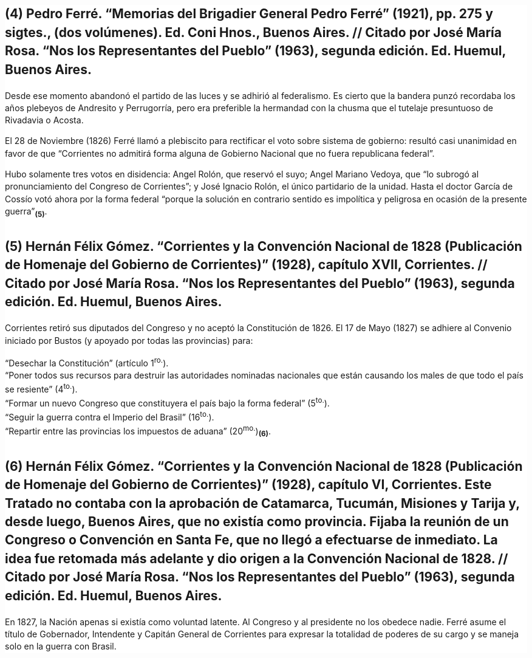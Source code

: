## **(4)** Pedro Ferré. “Memorias del Brigadier General Pedro Ferré” (1921), pp. 275 y sigtes., (dos volúmenes). Ed. Coni Hnos., Buenos Aires. // Citado por José María Rosa. “Nos los Representantes del Pueblo” (1963), segunda edición. Ed. Huemul, Buenos Aires.

Desde ese momento abandonó el partido de las luces y se adhirió al federalismo. Es cierto que la bandera punzó recordaba los años plebeyos de Andresito y Perrugorría, pero era preferible la hermandad con la chusma que el tutelaje presuntuoso de Rivadavia o Acosta.

El 28 de Noviembre (1826) Ferré llamó a plebiscito para rectificar el voto sobre sistema de gobierno: resultó casi unanimidad en favor de que “Corrientes no admitirá forma alguna de Gobierno Nacional que no fuera republicana federal”.

Hubo solamente tres votos en disidencia: Angel Rolón, que reservó el suyo; Angel Mariano Vedoya, que “lo subrogó al pronunciamiento del Congreso de Corrientes”; y José Ignacio Rolón, el único partidario de la unidad. Hasta el doctor García de Cossío votó ahora por la forma federal “porque la solución en contrario sentido es impolítica y peligrosa en ocasión de la presente guerra”<sub><strong>(5)</strong></sub>.

## **(5)** Hernán Félix Gómez. “Corrientes y la Convención Nacional de 1828 (Publicación de Homenaje del Gobierno de Corrientes)” (1928), capítulo XVII, Corrientes. // Citado por José María Rosa. “Nos los Representantes del Pueblo” (1963), segunda edición. Ed. Huemul, Buenos Aires.

Corrientes retiró sus diputados del Congreso y no aceptó la Constitución de 1826. El 17 de Mayo (1827) se adhiere al Convenio iniciado por Bustos (y apoyado por todas las provincias) para:

“Desechar la Constitución” (artículo 1<sup>ro.</sup>).  
“Poner todos sus recursos para destruir las autoridades nominadas nacionales que están causando los males de que todo el país se resiente” (4<sup>to.</sup>).  
“Formar un nuevo Congreso que constituyera el país bajo la forma federal” (5<sup>to.</sup>).  
“Seguir la guerra contra el Imperio del Brasil” (16<sup>to.</sup>).  
“Repartir entre las provincias los impuestos de aduana” (20<sup>mo.</sup>)<sub><strong>(6)</strong></sub>.

## **(6)** Hernán Félix Gómez. “Corrientes y la Convención Nacional de 1828 (Publicación de Homenaje del Gobierno de Corrientes)” (1928), capítulo VI, Corrientes. Este Tratado no contaba con la aprobación de Catamarca, Tucumán, Misiones y Tarija y, desde luego, Buenos Aires, que no existía como provincia. Fijaba la reunión de un Congreso o Convención en Santa Fe, que no llegó a efectuarse de inmediato. La idea fue retomada más adelante y dio origen a la Convención Nacional de 1828. // Citado por José María Rosa. “Nos los Representantes del Pueblo” (1963), segunda edición. Ed. Huemul, Buenos Aires.

En 1827, la Nación apenas si existía como voluntad latente. Al Congreso y al presidente no los obedece nadie. Ferré asume el título de Gobernador, Intendente y Capitán General de Corrientes para expresar la totalidad de poderes de su cargo y se maneja solo en la guerra con Brasil.
